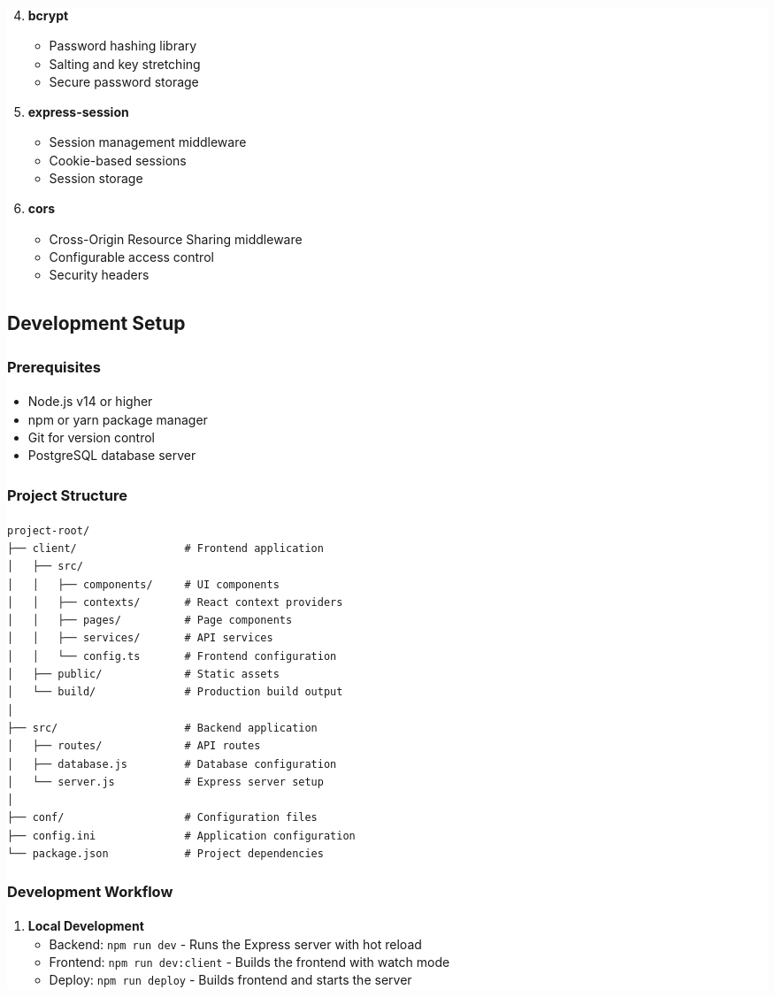 4. **bcrypt**
   - Password hashing library
   - Salting and key stretching
   - Secure password storage

5. **express-session**
   - Session management middleware
   - Cookie-based sessions
   - Session storage

6. **cors**
   - Cross-Origin Resource Sharing middleware
   - Configurable access control
   - Security headers

## Development Setup

### Prerequisites

- Node.js v14 or higher
- npm or yarn package manager
- Git for version control
- PostgreSQL database server

### Project Structure

```
project-root/
├── client/                 # Frontend application
│   ├── src/
│   │   ├── components/     # UI components
│   │   ├── contexts/       # React context providers
│   │   ├── pages/          # Page components
│   │   ├── services/       # API services
│   │   └── config.ts       # Frontend configuration
│   ├── public/             # Static assets
│   └── build/              # Production build output
│
├── src/                    # Backend application
│   ├── routes/             # API routes
│   ├── database.js         # Database configuration
│   └── server.js           # Express server setup
│
├── conf/                   # Configuration files
├── config.ini              # Application configuration
└── package.json            # Project dependencies
```

### Development Workflow

1. **Local Development**
   - Backend: `npm run dev` - Runs the Express server with hot reload
   - Frontend: `npm run dev:client` - Builds the frontend with watch mode
   - Deploy: `npm run deploy` - Builds frontend and starts the server
